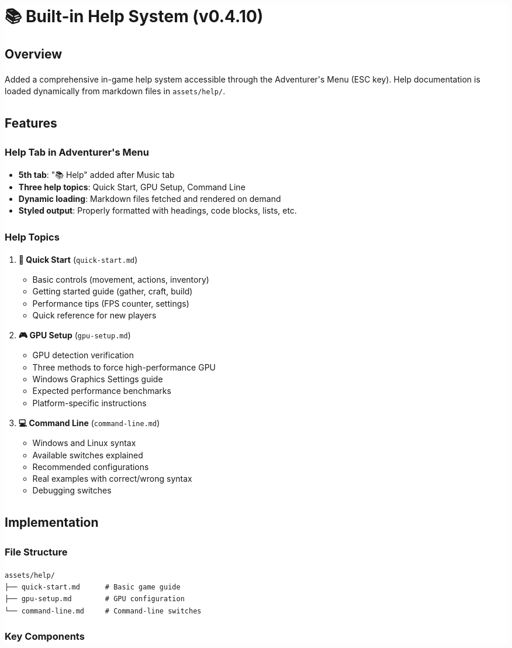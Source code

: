 # 📚 Built-in Help System (v0.4.10)

## Overview

Added a comprehensive in-game help system accessible through the Adventurer's Menu (ESC key). Help documentation is loaded dynamically from markdown files in `assets/help/`.

## Features

### Help Tab in Adventurer's Menu
- **5th tab**: "📚 Help" added after Music tab
- **Three help topics**: Quick Start, GPU Setup, Command Line
- **Dynamic loading**: Markdown files fetched and rendered on demand
- **Styled output**: Properly formatted with headings, code blocks, lists, etc.

### Help Topics

1. **🚀 Quick Start** (`quick-start.md`)
   - Basic controls (movement, actions, inventory)
   - Getting started guide (gather, craft, build)
   - Performance tips (FPS counter, settings)
   - Quick reference for new players

2. **🎮 GPU Setup** (`gpu-setup.md`)
   - GPU detection verification
   - Three methods to force high-performance GPU
   - Windows Graphics Settings guide
   - Expected performance benchmarks
   - Platform-specific instructions

3. **💻 Command Line** (`command-line.md`)
   - Windows and Linux syntax
   - Available switches explained
   - Recommended configurations
   - Real examples with correct/wrong syntax
   - Debugging switches

## Implementation

### File Structure
```
assets/help/
├── quick-start.md      # Basic game guide
├── gpu-setup.md        # GPU configuration
└── command-line.md     # Command-line switches
```

### Key Components
